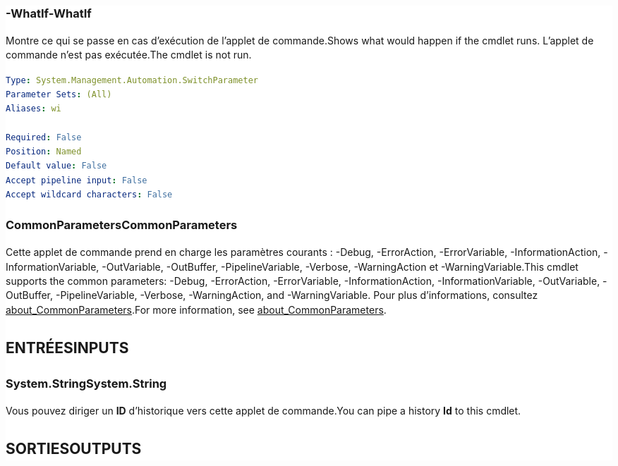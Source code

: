 ### <span data-ttu-id="82226-142">-WhatIf</span><span class="sxs-lookup"><span data-stu-id="82226-142">-WhatIf</span></span>

<span data-ttu-id="82226-143">Montre ce qui se passe en cas d’exécution de l’applet de commande.</span><span class="sxs-lookup"><span data-stu-id="82226-143">Shows what would happen if the cmdlet runs.</span></span> <span data-ttu-id="82226-144">L’applet de commande n’est pas exécutée.</span><span class="sxs-lookup"><span data-stu-id="82226-144">The cmdlet is not run.</span></span>

```yaml
Type: System.Management.Automation.SwitchParameter
Parameter Sets: (All)
Aliases: wi

Required: False
Position: Named
Default value: False
Accept pipeline input: False
Accept wildcard characters: False
```

### <span data-ttu-id="82226-145">CommonParameters</span><span class="sxs-lookup"><span data-stu-id="82226-145">CommonParameters</span></span>

<span data-ttu-id="82226-146">Cette applet de commande prend en charge les paramètres courants : -Debug, -ErrorAction, -ErrorVariable, -InformationAction, -InformationVariable, -OutVariable, -OutBuffer, -PipelineVariable, -Verbose, -WarningAction et -WarningVariable.</span><span class="sxs-lookup"><span data-stu-id="82226-146">This cmdlet supports the common parameters: -Debug, -ErrorAction, -ErrorVariable, -InformationAction, -InformationVariable, -OutVariable, -OutBuffer, -PipelineVariable, -Verbose, -WarningAction, and -WarningVariable.</span></span> <span data-ttu-id="82226-147">Pour plus d’informations, consultez [about_CommonParameters](https://go.microsoft.com/fwlink/?LinkID=113216).</span><span class="sxs-lookup"><span data-stu-id="82226-147">For more information, see [about_CommonParameters](https://go.microsoft.com/fwlink/?LinkID=113216).</span></span>

## <span data-ttu-id="82226-148">ENTRÉES</span><span class="sxs-lookup"><span data-stu-id="82226-148">INPUTS</span></span>

### <span data-ttu-id="82226-149">System.String</span><span class="sxs-lookup"><span data-stu-id="82226-149">System.String</span></span>

<span data-ttu-id="82226-150">Vous pouvez diriger un **ID** d’historique vers cette applet de commande.</span><span class="sxs-lookup"><span data-stu-id="82226-150">You can pipe a history **Id** to this cmdlet.</span></span>

## <span data-ttu-id="82226-151">SORTIES</span><span class="sxs-lookup"><span data-stu-id="82226-151">OUTPUTS</span></span>

